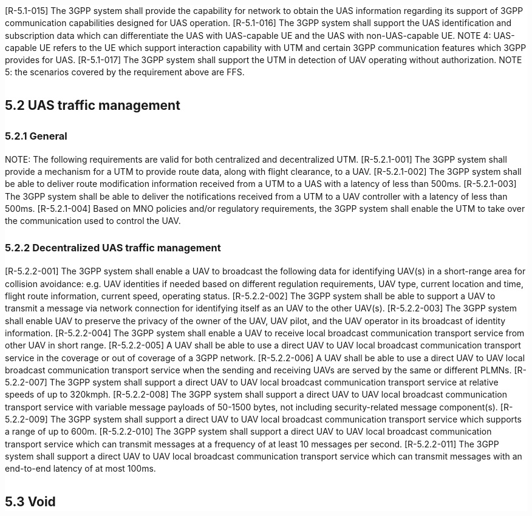 [R-5.1-015] The 3GPP system shall provide the capability for network to obtain
the UAS information regarding its support of 3GPP communication capabilities
designed for UAS operation.
[R-5.1-016] The 3GPP system shall support the UAS identification and
subscription data which can differentiate the UAS with UAS-capable UE and the
UAS with non-UAS-capable UE.
NOTE 4: UAS-capable UE refers to the UE which support interaction capability
with UTM and certain 3GPP communication features which 3GPP provides for UAS.
[R-5.1-017] The 3GPP system shall support the UTM in detection of UAV
operating without authorization.
NOTE 5: the scenarios covered by the requirement above are FFS.
## 5.2 UAS traffic management
### 5.2.1 General
NOTE: The following requirements are valid for both centralized and
decentralized UTM.
[R-5.2.1-001] The 3GPP system shall provide a mechanism for a UTM to provide
route data, along with flight clearance, to a UAV.
[R-5.2.1-002] The 3GPP system shall be able to deliver route modification
information received from a UTM to a UAS with a latency of less than 500ms.
[R-5.2.1-003] The 3GPP system shall be able to deliver the notifications
received from a UTM to a UAV controller with a latency of less than 500ms.
[R-5.2.1-004] Based on MNO policies and/or regulatory requirements, the 3GPP
system shall enable the UTM to take over the communication used to control the
UAV.
### 5.2.2 Decentralized UAS traffic management
[R-5.2.2-001] The 3GPP system shall enable a UAV to broadcast the following
data for identifying UAV(s) in a short-range area for collision avoidance:
e.g. UAV identities if needed based on different regulation requirements, UAV
type, current location and time, flight route information, current speed,
operating status.
[R-5.2.2-002] The 3GPP system shall be able to support a UAV to transmit a
message via network connection for identifying itself as an UAV to the other
UAV(s).
[R-5.2.2-003] The 3GPP system shall enable UAV to preserve the privacy of the
owner of the UAV, UAV pilot, and the UAV operator in its broadcast of identity
information.
[R-5.2.2-004] The 3GPP system shall enable a UAV to receive local broadcast
communication transport service from other UAV in short range.
[R-5.2.2-005] A UAV shall be able to use a direct UAV to UAV local broadcast
communication transport service in the coverage or out of coverage of a 3GPP
network.
[R-5.2.2-006] A UAV shall be able to use a direct UAV to UAV local broadcast
communication transport service when the sending and receiving UAVs are served
by the same or different PLMNs.
[R-5.2.2-007] The 3GPP system shall support a direct UAV to UAV local
broadcast communication transport service at relative speeds of up to 320kmph.
[R-5.2.2-008] The 3GPP system shall support a direct UAV to UAV local
broadcast communication transport service with variable message payloads of
50-1500 bytes, not including security-related message component(s).
[R-5.2.2-009] The 3GPP system shall support a direct UAV to UAV local
broadcast communication transport service which supports a range of up to
600m.
[R-5.2.2-010] The 3GPP system shall support a direct UAV to UAV local
broadcast communication transport service which can transmit messages at a
frequency of at least 10 messages per second.
[R-5.2.2-011] The 3GPP system shall support a direct UAV to UAV local
broadcast communication transport service which can transmit messages with an
end-to-end latency of at most 100ms.
## 5.3 Void